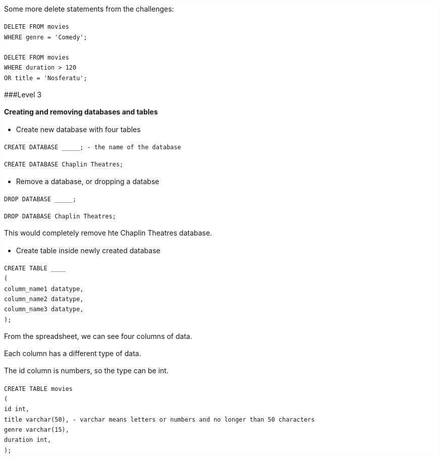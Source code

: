 Some more delete statements from the challenges:

```
DELETE FROM movies
WHERE genre = 'Comedy';

DELETE FROM movies
WHERE duration > 120 
OR title = 'Nosferatu';
```

###Level 3

**Creating and removing databases and tables**

- Create new database with four tables

```
CREATE DATABASE _____; - the name of the database
```

```
CREATE DATABASE Chaplin Theatres;
```

- Remove a database, or dropping a databse 

```
DROP DATABASE _____;
```
```
DROP DATABASE Chaplin Theatres;
```

This would completely remove hte Chaplin Theatres database.

- Create table inside newly created database

```
CREATE TABLE ____
(
column_name1 datatype,
column_name2 datatype,
column_name3 datatype,
);
```

From the spreadsheet, we can see four columns of data.

Each column has a different type of data.

The id column is numbers, so the type can be int.

```
CREATE TABLE movies
(
id int,
title varchar(50), - varchar means letters or numbers and no longer than 50 characters
genre varchar(15), 
duration int,
);
```
